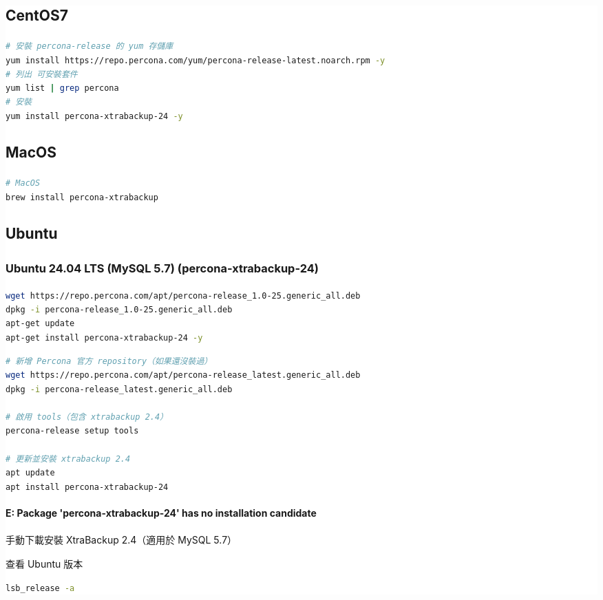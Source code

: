 ## CentOS7

```bash
# 安裝 percona-release 的 yum 存儲庫
yum install https://repo.percona.com/yum/percona-release-latest.noarch.rpm -y
# 列出 可安裝套件
yum list | grep percona
# 安裝
yum install percona-xtrabackup-24 -y
```

## MacOS

```bash
# MacOS
brew install percona-xtrabackup
```

## Ubuntu

### Ubuntu 24.04 LTS (MySQL 5.7) (percona-xtrabackup-24)

```bash
wget https://repo.percona.com/apt/percona-release_1.0-25.generic_all.deb
dpkg -i percona-release_1.0-25.generic_all.deb
apt-get update
apt-get install percona-xtrabackup-24 -y
```



```sh
# 新增 Percona 官方 repository（如果還沒裝過）
wget https://repo.percona.com/apt/percona-release_latest.generic_all.deb
dpkg -i percona-release_latest.generic_all.deb

# 啟用 tools（包含 xtrabackup 2.4）
percona-release setup tools

# 更新並安裝 xtrabackup 2.4
apt update
apt install percona-xtrabackup-24
```

#### E: Package 'percona-xtrabackup-24' has no installation candidate

手動下載安裝 XtraBackup 2.4（適用於 MySQL 5.7）

查看 Ubuntu 版本

```sh
lsb_release -a
```
